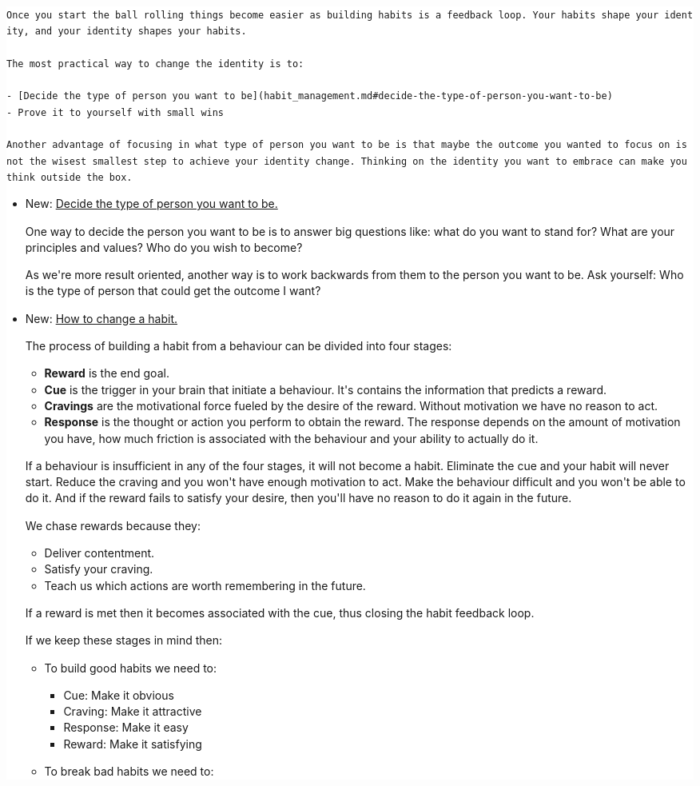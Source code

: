     Once you start the ball rolling things become easier as building habits is a feedback loop. Your habits shape your identity, and your identity shapes your habits.
    
    The most practical way to change the identity is to:
    
    - [Decide the type of person you want to be](habit_management.md#decide-the-type-of-person-you-want-to-be)
    - Prove it to yourself with small wins
    
    Another advantage of focusing in what type of person you want to be is that maybe the outcome you wanted to focus on is not the wisest smallest step to achieve your identity change. Thinking on the identity you want to embrace can make you think outside the box.

* New: [Decide the type of person you want to be.](habit_management.md#decide-the-type-of-person-you-want-to-be)

    One way to decide the person you want to be is to answer big questions like: what do you want to stand for? What are your principles and values? Who do you wish to become?
    
    As we're more result oriented, another way is to work backwards from them to the person you want to be. Ask yourself: Who is the type of person that could get the outcome I want?

* New: [How to change a habit.](habit_management.md#how-to-change-a-habit)

    The process of building a habit from a behaviour can be divided into four stages:
    
    - **Reward** is the end goal.
    - **Cue** is the trigger in your brain that initiate a behaviour. It's contains the information that predicts a reward.
    - **Cravings** are the motivational force fueled by the desire of the reward. Without motivation we have no reason to act.
    - **Response** is the thought or action you perform to obtain the reward. The response depends on the amount of motivation you have, how much friction is associated with the behaviour and your ability to actually do it.
    
    If a behaviour is insufficient in any of the four stages, it will not become a habit. Eliminate the cue and your habit will never start. Reduce the craving and you won't have enough motivation to act. Make the behaviour difficult and you won't be able to do it. And if the reward fails to satisfy your desire, then you'll have no reason to do it again in the future.
    
    We chase rewards because they:
    
    - Deliver contentment.
    - Satisfy your craving.
    - Teach us which actions are worth remembering in the future.
    
    If a reward is met then it becomes associated with the cue, thus closing the habit feedback loop.
    
    If we keep these stages in mind then:
    
    - To build good habits we need to:
    
        - Cue: Make it obvious
        - Craving: Make it attractive
        - Response: Make it easy
        - Reward: Make it satisfying
    
    - To break bad habits we need to:
    